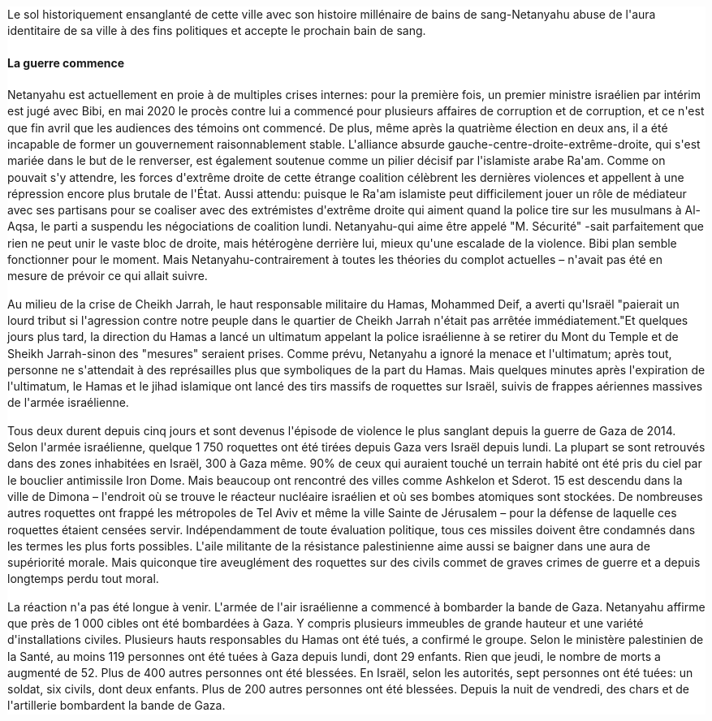 Le sol historiquement ensanglanté de cette ville avec son histoire millénaire de bains de sang-Netanyahu abuse de l'aura identitaire de sa ville à des fins politiques et accepte le prochain bain de sang.

#### La guerre commence

Netanyahu est actuellement en proie à de multiples crises internes: pour la première fois, un premier ministre israélien par intérim est jugé avec Bibi, en mai 2020 le procès contre lui a commencé pour plusieurs affaires de corruption et de corruption, et ce n'est que fin avril que les audiences des témoins ont commencé. De plus, même après la quatrième élection en deux ans, il a été incapable de former un gouvernement raisonnablement stable. L'alliance absurde gauche-centre-droite-extrême-droite, qui s'est mariée dans le but de le renverser, est également soutenue comme un pilier décisif par l'islamiste arabe Ra'am. Comme on pouvait s'y attendre, les forces d'extrême droite de cette étrange coalition célèbrent les dernières violences et appellent à une répression encore plus brutale de l'État. Aussi attendu: puisque le Ra'am islamiste peut difficilement jouer un rôle de médiateur avec ses partisans pour se coaliser avec des extrémistes d'extrême droite qui aiment quand la police tire sur les musulmans à Al-Aqsa, le parti a suspendu les négociations de coalition lundi. Netanyahu-qui aime être appelé "M. Sécurité" -sait parfaitement que rien ne peut unir le vaste bloc de droite, mais hétérogène derrière lui, mieux qu'une escalade de la violence. Bibi plan semble fonctionner pour le moment. Mais Netanyahu-contrairement à toutes les théories du complot actuelles – n'avait pas été en mesure de prévoir ce qui allait suivre.

Au milieu de la crise de Cheikh Jarrah, le haut responsable militaire du Hamas, Mohammed Deif, a averti qu'Israël "paierait un lourd tribut si l'agression contre notre peuple dans le quartier de Cheikh Jarrah n'était pas arrêtée immédiatement."Et quelques jours plus tard, la direction du Hamas a lancé un ultimatum appelant la police israélienne à se retirer du Mont du Temple et de Sheikh Jarrah-sinon des "mesures" seraient prises. Comme prévu, Netanyahu a ignoré la menace et l'ultimatum; après tout, personne ne s'attendait à des représailles plus que symboliques de la part du Hamas. Mais quelques minutes après l'expiration de l'ultimatum, le Hamas et le jihad islamique ont lancé des tirs massifs de roquettes sur Israël, suivis de frappes aériennes massives de l'armée israélienne.

Tous deux durent depuis cinq jours et sont devenus l'épisode de violence le plus sanglant depuis la guerre de Gaza de 2014. Selon l'armée israélienne, quelque 1 750 roquettes ont été tirées depuis Gaza vers Israël depuis lundi. La plupart se sont retrouvés dans des zones inhabitées en Israël, 300 à Gaza même. 90% de ceux qui auraient touché un terrain habité ont été pris du ciel par le bouclier antimissile Iron Dome. Mais beaucoup ont rencontré des villes comme Ashkelon et Sderot. 15 est descendu dans la ville de Dimona – l'endroit où se trouve le réacteur nucléaire israélien et où ses bombes atomiques sont stockées. De nombreuses autres roquettes ont frappé les métropoles de Tel Aviv et même la ville Sainte de Jérusalem – pour la défense de laquelle ces roquettes étaient censées servir. Indépendamment de toute évaluation politique, tous ces missiles doivent être condamnés dans les termes les plus forts possibles. L'aile militante de la résistance palestinienne aime aussi se baigner dans une aura de supériorité morale. Mais quiconque tire aveuglément des roquettes sur des civils commet de graves crimes de guerre et a depuis longtemps perdu tout moral.

La réaction n'a pas été longue à venir. L'armée de l'air israélienne a commencé à bombarder la bande de Gaza. Netanyahu affirme que près de 1 000 cibles ont été bombardées à Gaza. Y compris plusieurs immeubles de grande hauteur et une variété d'installations civiles. Plusieurs hauts responsables du Hamas ont été tués, a confirmé le groupe. Selon le ministère palestinien de la Santé, au moins 119 personnes ont été tuées à Gaza depuis lundi, dont 29 enfants. Rien que jeudi, le nombre de morts a augmenté de 52. Plus de 400 autres personnes ont été blessées. En Israël, selon les autorités, sept personnes ont été tuées: un soldat, six civils, dont deux enfants. Plus de 200 autres personnes ont été blessées. Depuis la nuit de vendredi, des chars et de l'artillerie bombardent la bande de Gaza.
